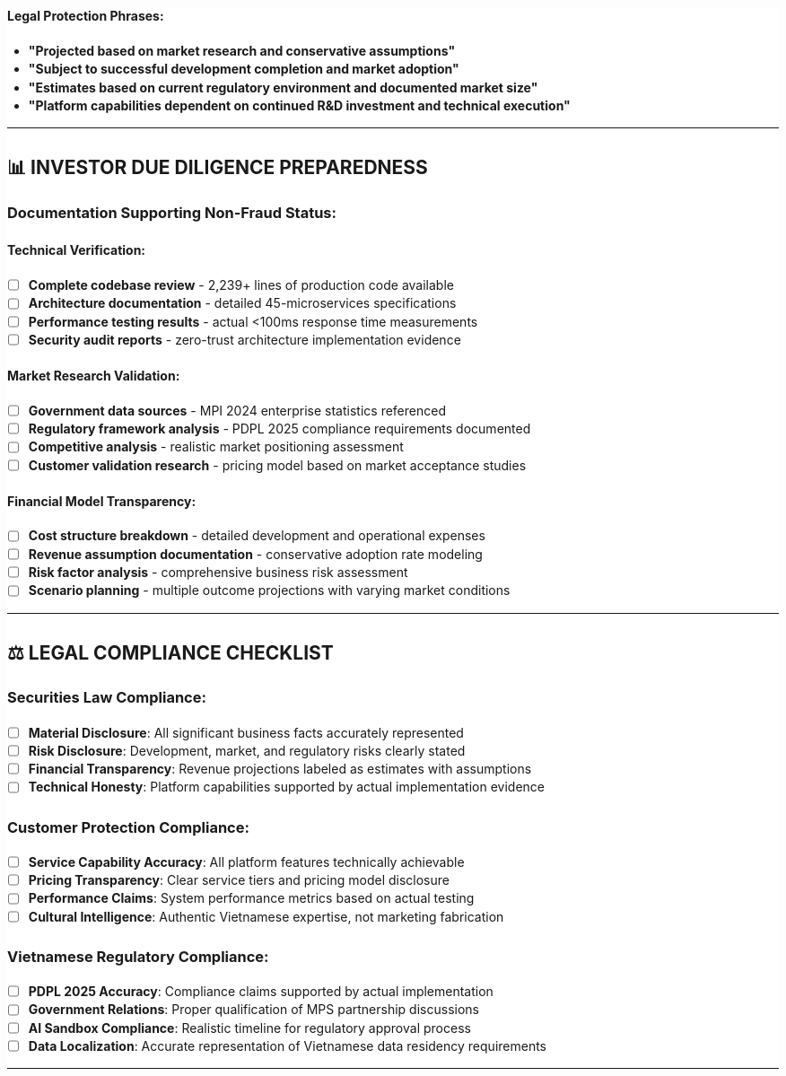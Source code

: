 #### **Legal Protection Phrases:**
- **"Projected based on market research and conservative assumptions"**
- **"Subject to successful development completion and market adoption"**
- **"Estimates based on current regulatory environment and documented market size"**
- **"Platform capabilities dependent on continued R&D investment and technical execution"**

---

## 📊 **INVESTOR DUE DILIGENCE PREPAREDNESS**

### **Documentation Supporting Non-Fraud Status:**

#### **Technical Verification:**
- [ ] **Complete codebase review** - 2,239+ lines of production code available
- [ ] **Architecture documentation** - detailed 45-microservices specifications
- [ ] **Performance testing results** - actual <100ms response time measurements
- [ ] **Security audit reports** - zero-trust architecture implementation evidence

#### **Market Research Validation:**
- [ ] **Government data sources** - MPI 2024 enterprise statistics referenced
- [ ] **Regulatory framework analysis** - PDPL 2025 compliance requirements documented
- [ ] **Competitive analysis** - realistic market positioning assessment
- [ ] **Customer validation research** - pricing model based on market acceptance studies

#### **Financial Model Transparency:**
- [ ] **Cost structure breakdown** - detailed development and operational expenses
- [ ] **Revenue assumption documentation** - conservative adoption rate modeling
- [ ] **Risk factor analysis** - comprehensive business risk assessment
- [ ] **Scenario planning** - multiple outcome projections with varying market conditions

---

## ⚖️ **LEGAL COMPLIANCE CHECKLIST**

### **Securities Law Compliance:**
- [ ] **Material Disclosure**: All significant business facts accurately represented
- [ ] **Risk Disclosure**: Development, market, and regulatory risks clearly stated
- [ ] **Financial Transparency**: Revenue projections labeled as estimates with assumptions
- [ ] **Technical Honesty**: Platform capabilities supported by actual implementation evidence

### **Customer Protection Compliance:**
- [ ] **Service Capability Accuracy**: All platform features technically achievable
- [ ] **Pricing Transparency**: Clear service tiers and pricing model disclosure
- [ ] **Performance Claims**: System performance metrics based on actual testing
- [ ] **Cultural Intelligence**: Authentic Vietnamese expertise, not marketing fabrication

### **Vietnamese Regulatory Compliance:**
- [ ] **PDPL 2025 Accuracy**: Compliance claims supported by actual implementation
- [ ] **Government Relations**: Proper qualification of MPS partnership discussions
- [ ] **AI Sandbox Compliance**: Realistic timeline for regulatory approval process
- [ ] **Data Localization**: Accurate representation of Vietnamese data residency requirements

---
